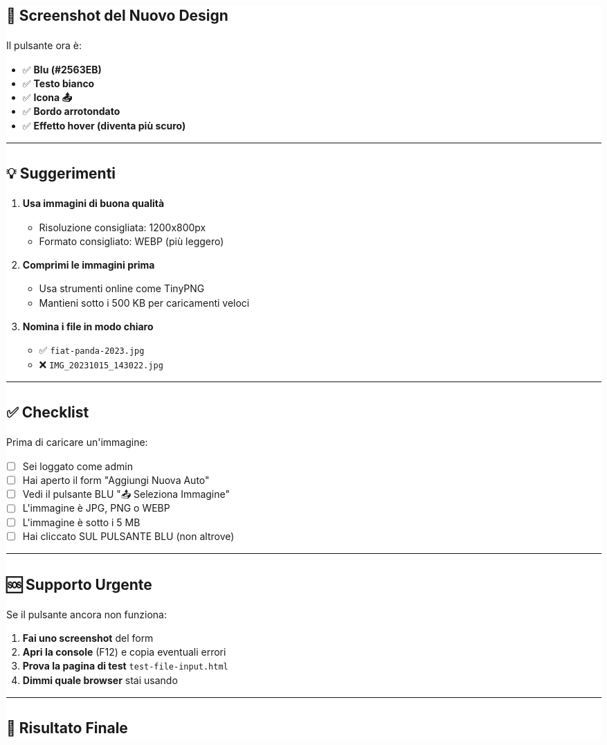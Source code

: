 ## 📸 Screenshot del Nuovo Design

Il pulsante ora è:
- ✅ **Blu (#2563EB)**
- ✅ **Testo bianco**
- ✅ **Icona 📤**
- ✅ **Bordo arrotondato**
- ✅ **Effetto hover (diventa più scuro)**

---

## 💡 Suggerimenti

1. **Usa immagini di buona qualità**
   - Risoluzione consigliata: 1200x800px
   - Formato consigliato: WEBP (più leggero)

2. **Comprimi le immagini prima**
   - Usa strumenti online come TinyPNG
   - Mantieni sotto i 500 KB per caricamenti veloci

3. **Nomina i file in modo chiaro**
   - ✅ `fiat-panda-2023.jpg`
   - ❌ `IMG_20231015_143022.jpg`

---

## ✅ Checklist

Prima di caricare un'immagine:

- [ ] Sei loggato come admin
- [ ] Hai aperto il form "Aggiungi Nuova Auto"
- [ ] Vedi il pulsante BLU "📤 Seleziona Immagine"
- [ ] L'immagine è JPG, PNG o WEBP
- [ ] L'immagine è sotto i 5 MB
- [ ] Hai cliccato SUL PULSANTE BLU (non altrove)

---

## 🆘 Supporto Urgente

Se il pulsante ancora non funziona:

1. **Fai uno screenshot** del form
2. **Apri la console** (F12) e copia eventuali errori
3. **Prova la pagina di test** `test-file-input.html`
4. **Dimmi quale browser** stai usando

---

## 🎉 Risultato Finale

